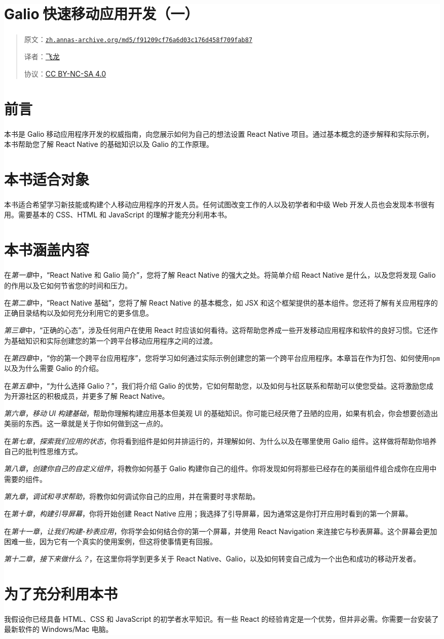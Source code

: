 # Galio 快速移动应用开发（一）

> 原文：[`zh.annas-archive.org/md5/f91209cf76a6d03c176d458f709fab87`](https://zh.annas-archive.org/md5/f91209cf76a6d03c176d458f709fab87)
> 
> 译者：[飞龙](https://github.com/wizardforcel)
> 
> 协议：[CC BY-NC-SA 4.0](http://creativecommons.org/licenses/by-nc-sa/4.0/)

# 前言

本书是 Galio 移动应用程序开发的权威指南，向您展示如何为自己的想法设置 React Native 项目。通过基本概念的逐步解释和实际示例，本书帮助您了解 React Native 的基础知识以及 Galio 的工作原理。

# 本书适合对象

本书适合希望学习新技能或构建个人移动应用程序的开发人员。任何试图改变工作的人以及初学者和中级 Web 开发人员也会发现本书很有用。需要基本的 CSS、HTML 和 JavaScript 的理解才能充分利用本书。

# 本书涵盖内容

在*第一章*中，“React Native 和 Galio 简介”，您将了解 React Native 的强大之处。将简单介绍 React Native 是什么，以及您将发现 Galio 的作用以及它如何节省您的时间和压力。

在*第二章*中，“React Native 基础”，您将了解 React Native 的基本概念，如 JSX 和这个框架提供的基本组件。您还将了解有关应用程序的正确目录结构以及如何充分利用它的更多信息。

*第三章*中，“正确的心态”，涉及任何用户在使用 React 时应该如何看待。这将帮助您养成一些开发移动应用程序和软件的良好习惯。它还作为基础知识和实际创建您的第一个跨平台移动应用程序之间的过渡。

在*第四章*中，“你的第一个跨平台应用程序”，您将学习如何通过实际示例创建您的第一个跨平台应用程序。本章旨在作为打包、如何使用`npm`以及为什么需要 Galio 的介绍。

在*第五章*中，“为什么选择 Galio？”，我们将介绍 Galio 的优势，它如何帮助您，以及如何与社区联系和帮助可以使您受益。这将激励您成为开源社区的积极成员，并更多了解 React Native。

*第六章*，*移动 UI 构建基础*，帮助你理解构建应用基本但美观 UI 的基础知识。你可能已经厌倦了丑陋的应用，如果有机会，你会想要创造出美丽的东西。这一章就是关于你如何做到这一点的。

在*第七章*，*探索我们应用的状态*，你将看到组件是如何并排运行的，并理解如何、为什么以及在哪里使用 Galio 组件。这样做将帮助你培养自己的批判性思维方式。

*第八章*，*创建你自己的自定义组件*，将教你如何基于 Galio 构建你自己的组件。你将发现如何将那些已经存在的美丽组件组合成你在应用中需要的组件。

*第九章*，*调试和寻求帮助*，将教你如何调试你自己的应用，并在需要时寻求帮助。

在*第十章*，*构建引导屏幕*，你将开始创建 React Native 应用；我选择了引导屏幕，因为通常这是你打开应用时看到的第一个屏幕。

在*第十一章*，*让我们构建-秒表应用*，你将学会如何结合你的第一个屏幕，并使用 React Navigation 来连接它与秒表屏幕。这个屏幕会更加困难一些，因为它有一个真实的使用案例，但这将使事情更有回报。

*第十二章*，*接下来做什么？*，在这里你将学到更多关于 React Native、Galio，以及如何转变自己成为一个出色和成功的移动开发者。

# 为了充分利用本书

我假设你已经具备 HTML、CSS 和 JavaScript 的初学者水平知识。有一些 React 的经验肯定是一个优势，但并非必需。你需要一台安装了最新软件的 Windows/Mac 电脑。

